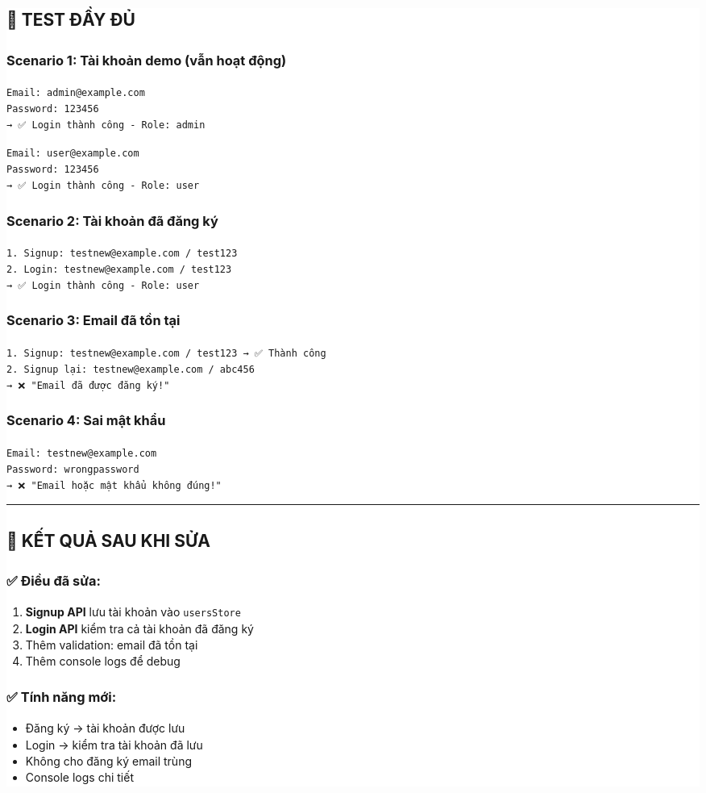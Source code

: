
## 🧪 TEST ĐẦY ĐỦ

### Scenario 1: Tài khoản demo (vẫn hoạt động)
```
Email: admin@example.com
Password: 123456
→ ✅ Login thành công - Role: admin
```

```
Email: user@example.com
Password: 123456
→ ✅ Login thành công - Role: user
```

### Scenario 2: Tài khoản đã đăng ký
```
1. Signup: testnew@example.com / test123
2. Login: testnew@example.com / test123
→ ✅ Login thành công - Role: user
```

### Scenario 3: Email đã tồn tại
```
1. Signup: testnew@example.com / test123 → ✅ Thành công
2. Signup lại: testnew@example.com / abc456 
→ ❌ "Email đã được đăng ký!"
```

### Scenario 4: Sai mật khẩu
```
Email: testnew@example.com
Password: wrongpassword
→ ❌ "Email hoặc mật khẩu không đúng!"
```

---

## 📝 KẾT QUẢ SAU KHI SỬA

### ✅ Điều đã sửa:
1. **Signup API** lưu tài khoản vào `usersStore`
2. **Login API** kiểm tra cả tài khoản đã đăng ký
3. Thêm validation: email đã tồn tại
4. Thêm console logs để debug

### ✅ Tính năng mới:
- Đăng ký → tài khoản được lưu
- Login → kiểm tra tài khoản đã lưu
- Không cho đăng ký email trùng
- Console logs chi tiết

